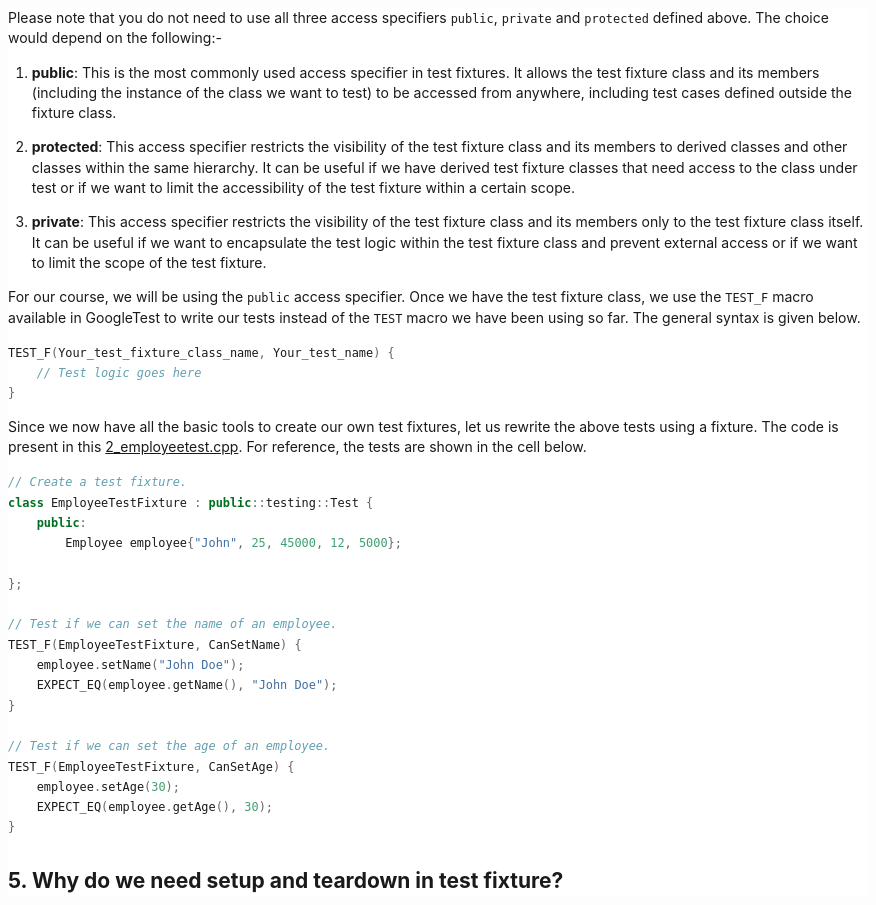 Please note that you do not need to use all three access specifiers `public`, `private` and `protected`  defined above. The choice would depend on the following:-

1. **public**: This is the most commonly used access specifier in test fixtures. It allows the test fixture class and its members (including the instance of the class we want to test) to be accessed from anywhere, including test cases defined outside the fixture class.

2. **protected**: This access specifier restricts the visibility of the test fixture class and its members to derived classes and other classes within the same hierarchy. It can be useful if we have derived test fixture classes that need access to the class under test or if we want to limit the accessibility of the test fixture within a certain scope.

3. **private**: This access specifier restricts the visibility of the test fixture class and its members only to the test fixture class itself. It can be useful if we want to encapsulate the test logic within the test fixture class and prevent external access or if we want to limit the scope of the test fixture.

For our course, we will be using the `public` access specifier. Once we have the test fixture class, we use the `TEST_F` macro available in GoogleTest to write our tests instead of the `TEST` macro we have been using so far. The general syntax is given below.

```cpp
TEST_F(Your_test_fixture_class_name, Your_test_name) {
    // Test logic goes here
}
```

Since we now have all the basic tools to create our own test fixtures, let us rewrite the above tests using a fixture. The code is present in this [2_employeetest.cpp](https://github.com/ImperialCollegeLondon/unit_testing_Cpp_exercises/tree/main/src/Chapter3/2_employeetest.cpp). For reference, the tests are shown in the cell below.

```cpp
// Create a test fixture.
class EmployeeTestFixture : public::testing::Test {
    public:
        Employee employee{"John", 25, 45000, 12, 5000};

};

// Test if we can set the name of an employee.
TEST_F(EmployeeTestFixture, CanSetName) {
    employee.setName("John Doe");
    EXPECT_EQ(employee.getName(), "John Doe");
}

// Test if we can set the age of an employee.
TEST_F(EmployeeTestFixture, CanSetAge) {
    employee.setAge(30);
    EXPECT_EQ(employee.getAge(), 30);
}
```

## 5. Why do we need setup and teardown in test fixture?
